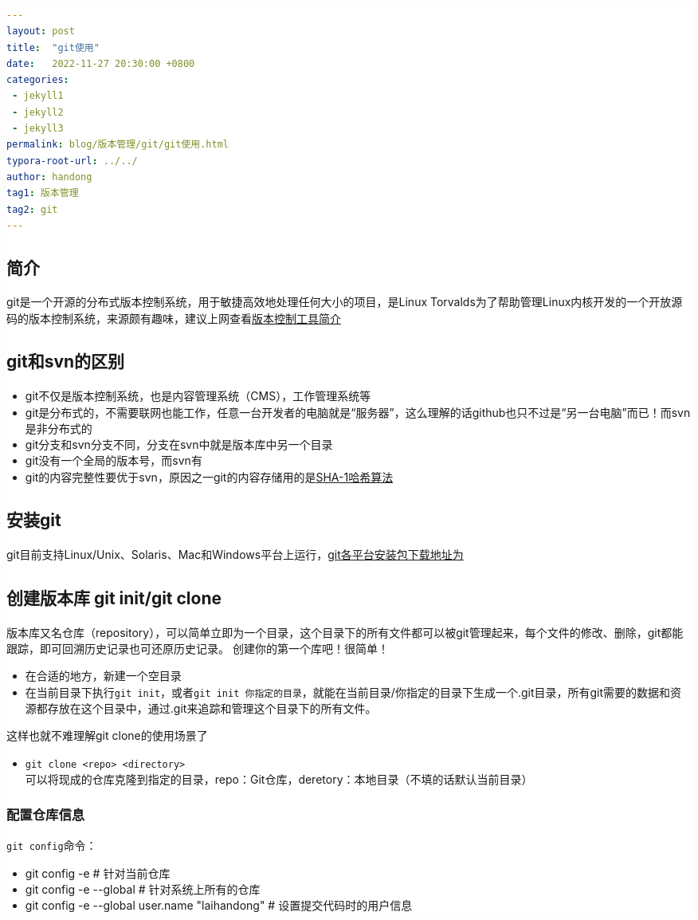 ```yaml
---
layout: post
title:  "git使用"
date:   2022-11-27 20:30:00 +0800
categories: 
 - jekyll1
 - jekyll2
 - jekyll3
permalink: blog/版本管理/git/git使用.html
typora-root-url: ../../
author: handong
tag1: 版本管理
tag2: git
---
```




## 简介

git是一个开源的分布式版本控制系统，用于敏捷高效地处理任何大小的项目，是Linux Torvalds为了帮助管理Linux内核开发的一个开放源码的版本控制系统，来源颇有趣味，建议上网查看[版本控制工具简介](https://cloud.tencent.com/developer/article/1184654)

## git和svn的区别
+ git不仅是版本控制系统，也是内容管理系统（CMS），工作管理系统等
+ git是分布式的，不需要联网也能工作，任意一台开发者的电脑就是“服务器”，这么理解的话github也只不过是“另一台电脑”而已！而svn是非分布式的
+ git分支和svn分支不同，分支在svn中就是版本库中另一个目录
+ git没有一个全局的版本号，而svn有
+ git的内容完整性要优于svn，原因之一git的内容存储用的是[SHA-1哈希算法](https://zhuanlan.zhihu.com/p/404396915)

## 安装git
git目前支持Linux/Unix、Solaris、Mac和Windows平台上运行，[git各平台安装包下载地址为](http://git-scm.com/downloads)


## 创建版本库 git init/git clone
版本库又名仓库（repository），可以简单立即为一个目录，这个目录下的所有文件都可以被git管理起来，每个文件的修改、删除，git都能跟踪，即可回溯历史记录也可还原历史记录。
创建你的第一个库吧！很简单！
+ 在合适的地方，新建一个空目录
+ 在当前目录下执行`git init`，或者`git init 你指定的目录`，就能在当前目录/你指定的目录下生成一个.git目录，所有git需要的数据和资源都存放在这个目录中，通过.git来追踪和管理这个目录下的所有文件。

这样也就不难理解git clone的使用场景了
+ `git clone <repo> <directory>`可以将现成的仓库克隆到指定的目录，repo：Git仓库，deretory：本地目录（不填的话默认当前目录）

### 配置仓库信息
`git config`命令：
+ git config -e  # 针对当前仓库
+ git config -e --global  # 针对系统上所有的仓库
+ git config -e --global user.name "laihandong"  # 设置提交代码时的用户信息
